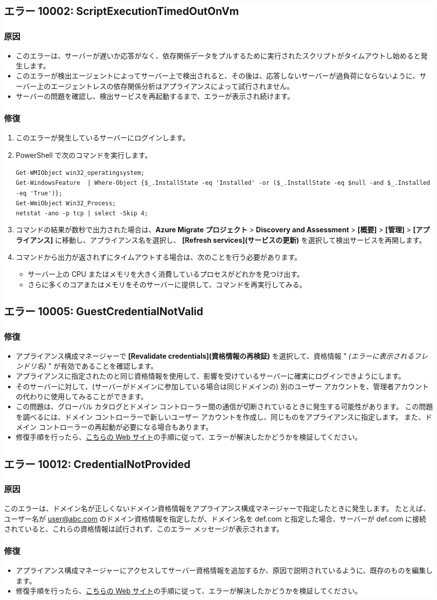 
## <a name="error-10002-scriptexecutiontimedoutonvm"></a>エラー 10002: ScriptExecutionTimedOutOnVm

### <a name="cause"></a>原因
- このエラーは、サーバーが遅いか応答がなく、依存関係データをプルするために実行されたスクリプトがタイムアウトし始めると発生します。
- このエラーが検出エージェントによってサーバー上で検出されると、その後は、応答しないサーバーが過負荷にならないように、サーバー上のエージェントレスの依存関係分析はアプライアンスによって試行されません。
- サーバーの問題を確認し、検出サービスを再起動するまで、エラーが表示され続けます。

### <a name="remediation"></a>修復
1. このエラーが発生しているサーバーにログインします。
1. PowerShell で次のコマンドを実行します。
   ````
   Get-WMIObject win32_operatingsystem;
   Get-WindowsFeature  | Where-Object {$_.InstallState -eq 'Installed' -or ($_.InstallState -eq $null -and $_.Installed -eq 'True')};
   Get-WmiObject Win32_Process;
   netstat -ano -p tcp | select -Skip 4;
   ````
1. コマンドの結果が数秒で出力された場合は、**Azure Migrate プロジェクト** > **Discovery and Assessment** >  **[概要]**  >  **[管理]**  >  **[アプライアンス]** に移動し、アプライアンス名を選択し、 **[Refresh services]\(サービスの更新\)** を選択して検出サービスを再開します。
1. コマンドから出力が返されずにタイムアウトする場合は、次のことを行う必要があります。

   - サーバー上の CPU またはメモリを大きく消費しているプロセスがどれかを見つけ出す。
   - さらに多くのコアまたはメモリをそのサーバーに提供して、コマンドを再実行してみる。

## <a name="error-10005-guestcredentialnotvalid"></a>エラー 10005: GuestCredentialNotValid

### <a name="remediation"></a>修復
- アプライアンス構成マネージャーで **[Revalidate credentials]\(資格情報の再検証\)** を選択して、資格情報 " _(エラーに表示されるフレンドリ名)_ " が有効であることを確認します。
- アプライアンスに指定されたのと同じ資格情報を使用して、影響を受けているサーバーに確実にログインできようにします。
- そのサーバーに対して、(サーバーがドメインに参加している場合は同じドメインの) 別のユーザー アカウントを、管理者アカウントの代わりに使用してみることができます。
- この問題は、グローバル カタログとドメイン コントローラー間の通信が切断されているときに発生する可能性があります。 この問題を調べるには、ドメイン コントローラーで新しいユーザー アカウントを作成し、同じものをアプライアンスに指定します。 また、ドメイン コントローラーの再起動が必要になる場合もあります。
- 修復手順を行ったら、[こちらの Web サイト](troubleshoot-dependencies.md#mitigation-verification-by-using-vmware-powercli)の手順に従って、エラーが解決したかどうかを検証してください。

## <a name="error-10012-credentialnotprovided"></a>エラー 10012: CredentialNotProvided

### <a name="cause"></a>原因
このエラーは、ドメイン名が正しくないドメイン資格情報をアプライアンス構成マネージャーで指定したときに発生します。 たとえば、ユーザー名が user@abc.com のドメイン資格情報を指定したが、ドメイン名を def.com と指定した場合、サーバーが def.com に接続されていると、これらの資格情報は試行されず、このエラー メッセージが表示されます。

### <a name="remediation"></a>修復
- アプライアンス構成マネージャーにアクセスしてサーバー資格情報を追加するか、原因で説明されているように、既存のものを編集します。
- 修復手順を行ったら、[こちらの Web サイト](troubleshoot-dependencies.md#mitigation-verification-by-using-vmware-powercli)の手順に従って、エラーが解決したかどうかを検証してください。
